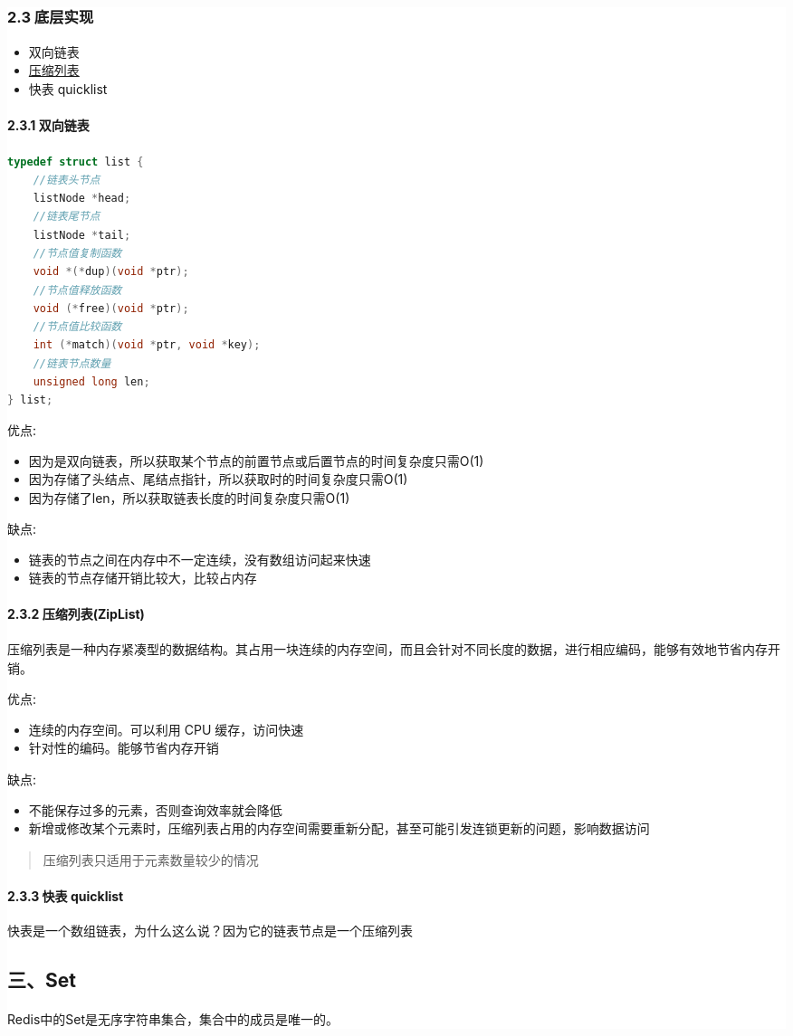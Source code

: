 
### 2.3 底层实现
- 双向链表
- [压缩列表](#_2-3-2-压缩列表-ziplist)
- 快表 quicklist

#### 2.3.1 双向链表
```c
typedef struct list {
    //链表头节点
    listNode *head;
    //链表尾节点
    listNode *tail;
    //节点值复制函数
    void *(*dup)(void *ptr);
    //节点值释放函数
    void (*free)(void *ptr);
    //节点值比较函数
    int (*match)(void *ptr, void *key);
    //链表节点数量
    unsigned long len;
} list;
```
优点:
- 因为是双向链表，所以获取某个节点的前置节点或后置节点的时间复杂度只需O(1)
- 因为存储了头结点、尾结点指针，所以获取时的时间复杂度只需O(1)
- 因为存储了len，所以获取链表长度的时间复杂度只需O(1)

缺点:
- 链表的节点之间在内存中不一定连续，没有数组访问起来快速
- 链表的节点存储开销比较大，比较占内存


#### 2.3.2 压缩列表(ZipList)
压缩列表是一种内存紧凑型的数据结构。其占用一块连续的内存空间，而且会针对不同长度的数据，进行相应编码，能够有效地节省内存开销。


优点:
- 连续的内存空间。可以利用 CPU 缓存，访问快速
- 针对性的编码。能够节省内存开销

缺点:
- 不能保存过多的元素，否则查询效率就会降低
- 新增或修改某个元素时，压缩列表占用的内存空间需要重新分配，甚至可能引发连锁更新的问题，影响数据访问

> 压缩列表只适用于元素数量较少的情况

#### 2.3.3 快表 quicklist
快表是一个数组链表，为什么这么说？因为它的链表节点是一个压缩列表

## 三、Set

Redis中的Set是无序字符串集合，集合中的成员是唯一的。
